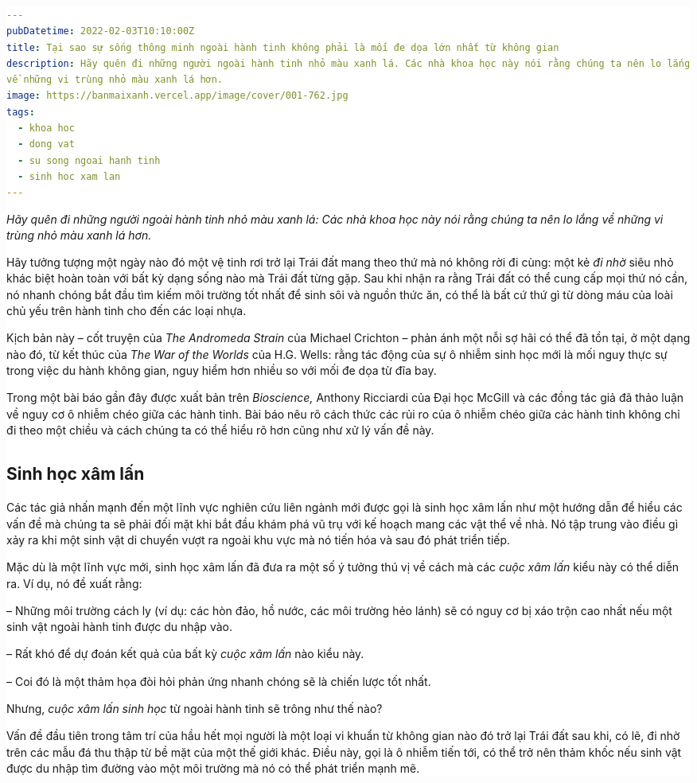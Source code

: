 ```yaml
---
pubDatetime: 2022-02-03T10:10:00Z
title: Tại sao sự sống thông minh ngoài hành tinh không phải là mối đe dọa lớn nhất từ không gian
description: Hãy quên đi những người ngoài hành tinh nhỏ màu xanh lá. Các nhà khoa học này nói rằng chúng ta nên lo lắng về những vi trùng nhỏ màu xanh lá hơn.
image: https://banmaixanh.vercel.app/image/cover/001-762.jpg
tags:
  - khoa hoc
  - dong vat
  - su song ngoai hanh tinh
  - sinh hoc xam lan
---
```


_Hãy quên đi những người ngoài hành tinh nhỏ màu xanh lá: Các nhà khoa học này nói rằng chúng ta nên lo lắng về những vi trùng nhỏ màu xanh lá hơn._

Hãy tưởng tượng một ngày nào đó một vệ tinh rơi trở lại Trái đất mang theo thứ mà nó không rời đi cùng: một kẻ _đi nhờ_ siêu nhỏ khác biệt hoàn toàn với bất kỳ dạng sống nào mà Trái đất từng gặp. Sau khi nhận ra rằng Trái đất có thể cung cấp mọi thứ nó cần, nó nhanh chóng bắt đầu tìm kiếm môi trường tốt nhất để sinh sôi và nguồn thức ăn, có thể là bất cứ thứ gì từ dòng máu của loài chủ yếu trên hành tinh cho đến các loại nhựa.

Kịch bản này – cốt truyện của _The Andromeda Strain_ của Michael Crichton – phản ánh một nỗi sợ hãi có thể đã tồn tại, ở một dạng nào đó, từ kết thúc của _The War of the Worlds_ của H.G. Wells: rằng tác động của sự ô nhiễm sinh học mới là mối nguy thực sự trong việc du hành không gian, nguy hiểm hơn nhiều so với mối đe dọa từ đĩa bay.

Trong một bài báo gần đây được xuất bản trên _Bioscience,_ Anthony Ricciardi của Đại học McGill và các đồng tác giả đã thảo luận về nguy cơ ô nhiễm chéo giữa các hành tinh. Bài báo nêu rõ cách thức các rủi ro của ô nhiễm chéo giữa các hành tinh không chỉ đi theo một chiều và cách chúng ta có thể hiểu rõ hơn cũng như xử lý vấn đề này.

## Sinh học xâm lấn

Các tác giả nhấn mạnh đến một lĩnh vực nghiên cứu liên ngành mới được gọi là sinh học xâm lấn như một hướng dẫn để hiểu các vấn đề mà chúng ta sẽ phải đối mặt khi bắt đầu khám phá vũ trụ với kế hoạch mang các vật thể về nhà. Nó tập trung vào điều gì xảy ra khi một sinh vật di chuyển vượt ra ngoài khu vực mà nó tiến hóa và sau đó phát triển tiếp.

Mặc dù là một lĩnh vực mới, sinh học xâm lấn đã đưa ra một số ý tưởng thú vị về cách mà các _cuộc xâm lấn_ kiểu này có thể diễn ra. Ví dụ, nó đề xuất rằng:

– Những môi trường cách ly (ví dụ: các hòn đảo, hồ nước, các môi trường hẻo lánh) sẽ có nguy cơ bị xáo trộn cao nhất nếu một sinh vật ngoài hành tinh được du nhập vào.

– Rất khó để dự đoán kết quả của bất kỳ _cuộc xâm lấn_ nào kiểu này.

– Coi đó là một thảm họa đòi hỏi phản ứng nhanh chóng sẽ là chiến lược tốt nhất.

Nhưng, _cuộc xâm lấn sinh học_ từ ngoài hành tinh sẽ trông như thế nào?

Vấn đề đầu tiên trong tâm trí của hầu hết mọi người là một loại vi khuẩn từ không gian nào đó trở lại Trái đất sau khi, có lẽ, đi nhờ trên các mẫu đá thu thập từ bề mặt của một thế giới khác. Điều này, gọi là ô nhiễm tiến tới, có thể trở nên thảm khốc nếu sinh vật được du nhập tìm đường vào một môi trường mà nó có thể phát triển mạnh mẽ.

